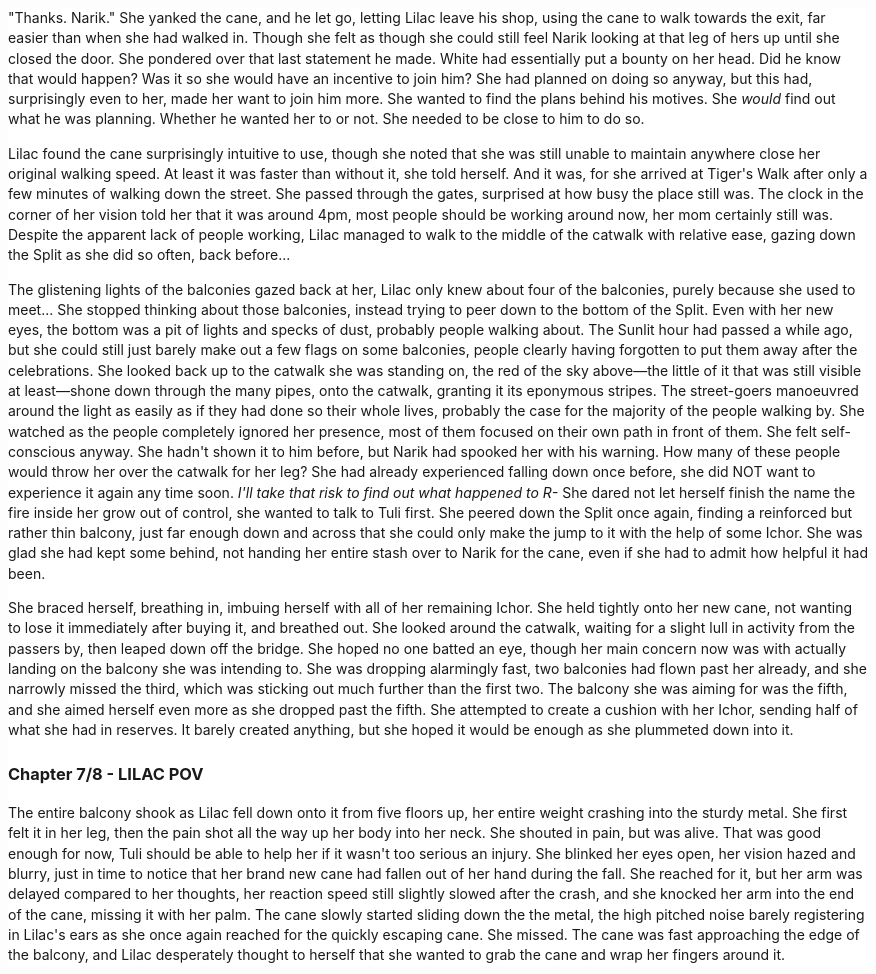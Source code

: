 "Thanks. Narik." She yanked the cane, and he let go, letting Lilac leave his shop, using the cane to walk towards the exit, far easier than when she had walked in. Though she felt as though she could still feel Narik looking at that leg of hers up until she closed the door. She pondered over that last statement he made. White had essentially put a bounty on her head. Did he know that would happen? Was it so she would have an incentive to join him? She had planned on doing so anyway, but this had, surprisingly even to her, made her want to join him more. She wanted to find the plans behind his motives. She *would* find out what he was planning. Whether he wanted her to or not. She needed to be close to him to do so.

Lilac found the cane surprisingly intuitive to use, though she noted that she was still unable to maintain anywhere close her original walking speed. At least it was faster than without it, she told herself. And it was, for she arrived at Tiger's Walk after only a few minutes of walking down the street. She passed through the gates, surprised at how busy the place still was. The clock in the corner of her vision told her that it was around 4pm, most people should be working around now, her mom certainly still was. Despite the apparent lack of people working, Lilac managed to walk to the middle of the catwalk with relative ease, gazing down the Split as she did so often, back before...

The glistening lights of the balconies gazed back at her, Lilac only knew about four of the balconies, purely because she used to meet... She stopped thinking about those balconies, instead trying to peer down to the bottom of the Split. Even with her new eyes, the bottom was a pit of lights and specks of dust, probably people walking about. The Sunlit hour had passed a while ago, but she could still just barely make out a few flags on some balconies, people clearly having forgotten to put them away after the celebrations. She looked back up to the catwalk she was standing on, the red of the sky above—the little of it that was still visible at least—shone down through the many pipes, onto the catwalk, granting it its eponymous stripes. The street-goers manoeuvred around the light as easily as if they had done so their whole lives, probably the case for the majority of the people walking by. She watched as the people completely ignored her presence, most of them focused on their own path in front of them. She felt self-conscious anyway. She hadn't shown it to him before, but Narik had spooked her with his warning. How many of these people would throw her over the catwalk for her leg? She had already experienced falling down once before, she did NOT want to experience it again any time soon. *I'll take that risk to find out what happened to R-* She dared not let herself finish the name the fire inside her grow out of control, she wanted to talk to Tuli first. She peered down the Split once again, finding a reinforced but rather thin balcony, just far enough down and across that she could only make the jump to it with the help of some Ichor. She was glad she had kept some behind, not handing her entire stash over to Narik for the cane, even if she had to admit how helpful it had been.

She braced herself, breathing in, imbuing herself with all of her remaining Ichor. She held tightly onto her new cane, not wanting to lose it immediately after buying it, and breathed out. She looked around the catwalk, waiting for a slight lull in activity from the passers by, then leaped down off the bridge. She hoped no one batted an eye, though her main concern now was with actually landing on the balcony she was intending to. She was dropping alarmingly fast, two balconies had flown past her already, and she narrowly missed the third, which was sticking out much further than the first two. The balcony she was aiming for was the fifth, and she aimed herself even more as she dropped past the fifth. She attempted to create a cushion with her Ichor, sending half of what she had in reserves. It barely created anything, but she hoped it would be enough as she plummeted down into it. 


### Chapter 7/8 - LILAC POV

The entire balcony shook as Lilac fell down onto it from five floors up, her entire weight crashing into the sturdy metal. She first felt it in her leg, then the pain shot all the way up her body into her neck. She shouted in pain, but was alive. That was good enough for now, Tuli should be able to help her if it wasn't too serious an injury. She blinked her eyes open, her vision hazed and blurry, just in time to notice that her brand new cane had fallen out of her hand during the fall. She reached for it, but her arm was delayed compared to her thoughts, her reaction speed still slightly slowed after the crash, and she knocked her arm into the end of the cane, missing it with her palm. The cane slowly started sliding down the the metal, the high pitched noise barely registering in Lilac's ears as she once again reached for the quickly escaping cane. She missed. The cane was fast approaching the edge of the balcony, and Lilac desperately thought to herself that she wanted to grab the cane and wrap her fingers around it. 
